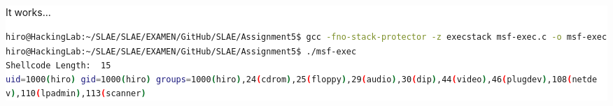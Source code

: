 
It works...
```bash
hiro@HackingLab:~/SLAE/SLAE/EXAMEN/GitHub/SLAE/Assignment5$ gcc -fno-stack-protector -z execstack msf-exec.c -o msf-exec
hiro@HackingLab:~/SLAE/SLAE/EXAMEN/GitHub/SLAE/Assignment5$ ./msf-exec 
Shellcode Length:  15
uid=1000(hiro) gid=1000(hiro) groups=1000(hiro),24(cdrom),25(floppy),29(audio),30(dip),44(video),46(plugdev),108(netdev),110(lpadmin),113(scanner)
```
